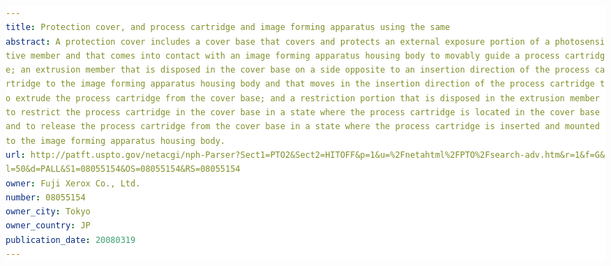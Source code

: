 ```yaml
---
title: Protection cover, and process cartridge and image forming apparatus using the same
abstract: A protection cover includes a cover base that covers and protects an external exposure portion of a photosensitive member and that comes into contact with an image forming apparatus housing body to movably guide a process cartridge; an extrusion member that is disposed in the cover base on a side opposite to an insertion direction of the process cartridge to the image forming apparatus housing body and that moves in the insertion direction of the process cartridge to extrude the process cartridge from the cover base; and a restriction portion that is disposed in the extrusion member to restrict the process cartridge in the cover base in a state where the process cartridge is located in the cover base and to release the process cartridge from the cover base in a state where the process cartridge is inserted and mounted to the image forming apparatus housing body.
url: http://patft.uspto.gov/netacgi/nph-Parser?Sect1=PTO2&Sect2=HITOFF&p=1&u=%2Fnetahtml%2FPTO%2Fsearch-adv.htm&r=1&f=G&l=50&d=PALL&S1=08055154&OS=08055154&RS=08055154
owner: Fuji Xerox Co., Ltd.
number: 08055154
owner_city: Tokyo
owner_country: JP
publication_date: 20080319
---
```

